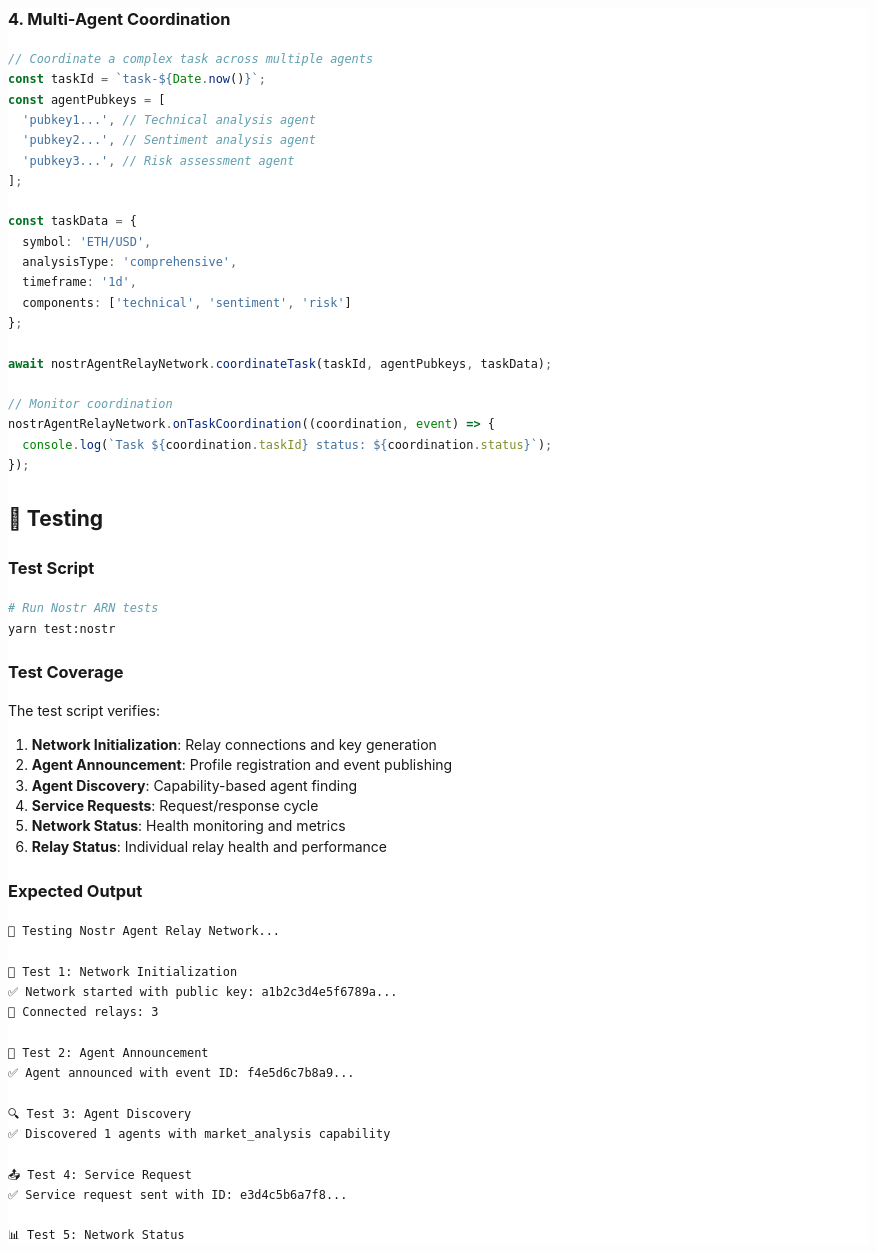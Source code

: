 ### **4. Multi-Agent Coordination**

```typescript
// Coordinate a complex task across multiple agents
const taskId = `task-${Date.now()}`;
const agentPubkeys = [
  'pubkey1...', // Technical analysis agent
  'pubkey2...', // Sentiment analysis agent  
  'pubkey3...', // Risk assessment agent
];

const taskData = {
  symbol: 'ETH/USD',
  analysisType: 'comprehensive',
  timeframe: '1d',
  components: ['technical', 'sentiment', 'risk']
};

await nostrAgentRelayNetwork.coordinateTask(taskId, agentPubkeys, taskData);

// Monitor coordination
nostrAgentRelayNetwork.onTaskCoordination((coordination, event) => {
  console.log(`Task ${coordination.taskId} status: ${coordination.status}`);
});
```

## 🧪 Testing

### **Test Script**

```bash
# Run Nostr ARN tests
yarn test:nostr
```

### **Test Coverage**

The test script verifies:

1. **Network Initialization**: Relay connections and key generation
2. **Agent Announcement**: Profile registration and event publishing
3. **Agent Discovery**: Capability-based agent finding
4. **Service Requests**: Request/response cycle
5. **Network Status**: Health monitoring and metrics
6. **Relay Status**: Individual relay health and performance

### **Expected Output**

```
🧪 Testing Nostr Agent Relay Network...

📡 Test 1: Network Initialization
✅ Network started with public key: a1b2c3d4e5f6789a...
📡 Connected relays: 3

🤖 Test 2: Agent Announcement  
✅ Agent announced with event ID: f4e5d6c7b8a9...

🔍 Test 3: Agent Discovery
✅ Discovered 1 agents with market_analysis capability

📤 Test 4: Service Request
✅ Service request sent with ID: e3d4c5b6a7f8...

📊 Test 5: Network Status
```